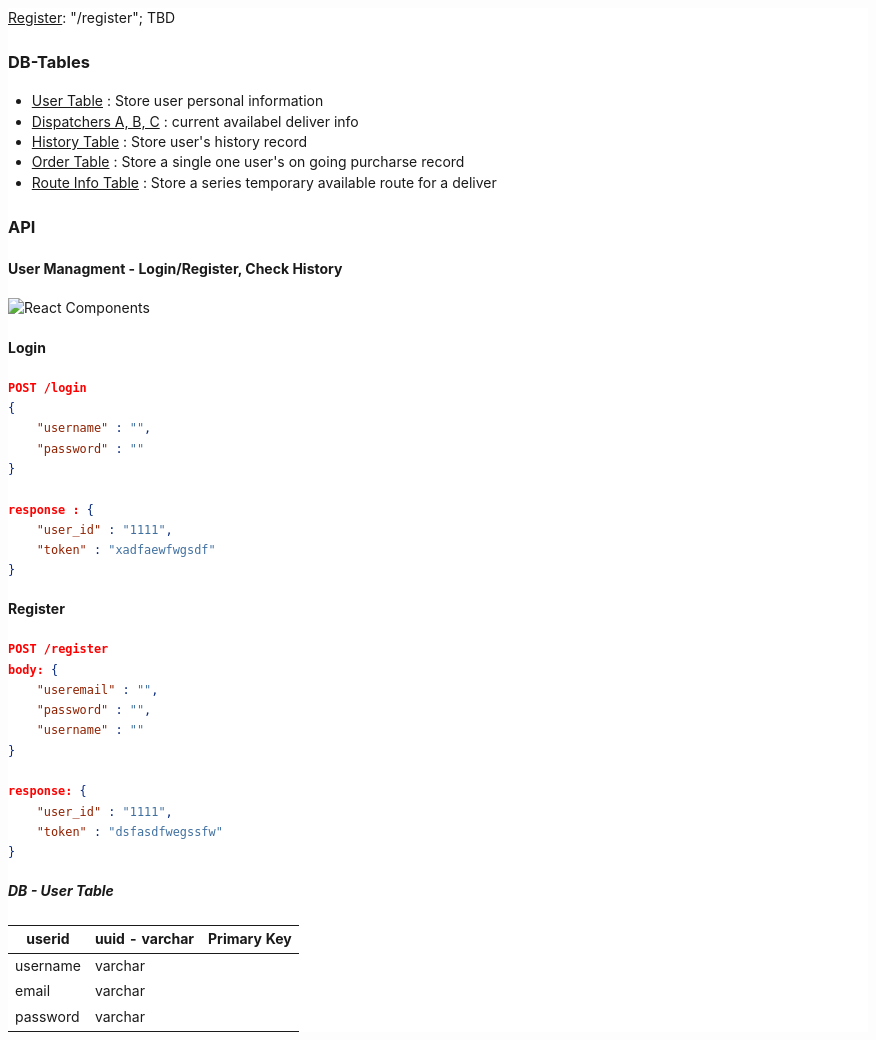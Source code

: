 [Register](####register): "/register"; TBD

### DB-Tables

* [User Table](#####DB---User-Table) :  Store user personal information
* [Dispatchers A, B, C](#####DB---Deliver-Table-for-Dispatcher-A) : current availabel deliver info
* [History Table](#####DB---Delivery-History-Table-(Finished-Order)) :  Store user's history record
* [Order Table](#####DB---Delivery-Order-Table-(On-going-Order)) :  Store a single one user's on going purcharse record
* [Route Info Table](#####DB---Route-Table) :  Store a series temporary available route for a deliver

### API

#### User Managment - Login/Register, Check History

![React Components](/images/delivery-images/4.png)

#### Login

```json
POST /login
{
    "username" : "",
    "password" : ""
}

response : {
    "user_id" : "1111",
    "token" : "xadfaewfwgsdf"
}
```

#### Register

```json
POST /register
body: {
    "useremail" : "",
    "password" : "",
    "username" : ""
}

response: {
    "user_id" : "1111",
    "token" : "dsfasdfwegssfw"
}
```

##### DB - User Table

| userid   | uuid - varchar | Primary Key |
| -------- | -------------- | ----------- |
| username | varchar        |             |
| email    | varchar        |             |
| password | varchar        |             |

